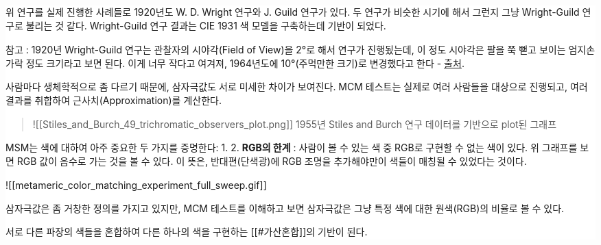 위 연구를 실제 진행한 사례들로 1920년도 W. D. Wright 연구와 J. Guild 연구가 있다. 두 연구가 비슷한 시기에 해서 그런지 그냥 Wright-Guild 연구로 불리는 것 같다. Wright-Guild 연구 결과는 CIE 1931 색 모델을 구축하는데 기반이 되었다.

참고 : 1920년 Wright-Guild 연구는 관찰자의 시야각(Field of View)을 2°로 해서 연구가 진행됬는데, 이 정도 시야각은 팔을 쭉 뻗고 보이는 엄지손가락 정도 크기라고 보면 된다. 이게 너무 작다고 여겨져, 1964년도에 10°(주먹만한 크기)로 변경했다고 한다 - [출처](https://www.konicaminolta.com/instruments/knowledge/color/part4/01.html).

사람마다 생체학적으로 좀 다르기 때문에, 삼자극값도 서로 미세한 차이가 보여진다. MCM 테스트는 실제로 여러 사람들을 대상으로 진행되고, 여러 결과를 취합하여 근사치(Approximation)를 계산한다.

> ![[Stiles_and_Burch_49_trichromatic_observers_plot.png]]
> 1955년 Stiles and Burch 연구 데이터를 기반으로 plot된 그래프

MSM는 색에 대하여 아주 중요한 두 가지를 증명한다:
1. 
2. __RGB의 한계__ : 사람이 볼 수 있는 색 중 RGB로 구현할 수 없는 색이 있다. 위 그래프를 보면 RGB 값이 음수로 가는 것을 볼 수 있다. 이 뜻은, 반대편(단색광)에 RGB 조명을 추가해야만이 색들이 매칭될 수 있었다는 것이다.

![[metameric_color_matching_experiment_full_sweep.gif]]

삼자극값은 좀 거창한 정의를 가지고 있지만, MCM 테스트를 이해하고 보면 삼자극값은 그냥 특정 색에 대한 원색(RGB)의 비율로 볼 수 있다.

서로 다른 파장의 색들을 혼합하여 다른 하나의 색을 구현하는 [[#가산혼합]]의 기반이 된다.

